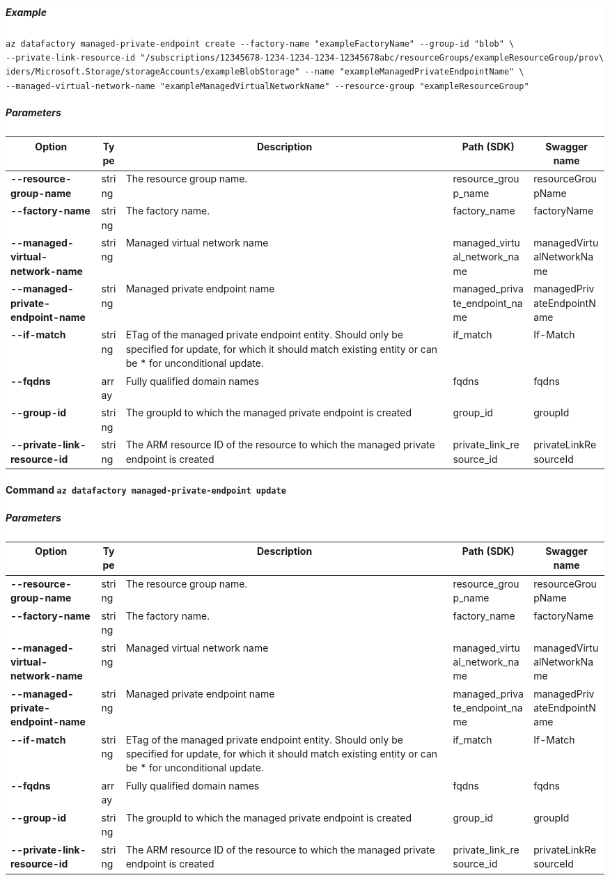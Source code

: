 ##### <a name="ExamplesManagedPrivateEndpointsCreateOrUpdate#Create">Example</a>

```
az datafactory managed-private-endpoint create --factory-name "exampleFactoryName" --group-id "blob" \
--private-link-resource-id "/subscriptions/12345678-1234-1234-1234-12345678abc/resourceGroups/exampleResourceGroup/prov\
iders/Microsoft.Storage/storageAccounts/exampleBlobStorage" --name "exampleManagedPrivateEndpointName" \
--managed-virtual-network-name "exampleManagedVirtualNetworkName" --resource-group "exampleResourceGroup"
```

##### <a name="ParametersManagedPrivateEndpointsCreateOrUpdate#Create">Parameters</a>

|Option|Type|Description|Path (SDK)|Swagger name|
|------|----|-----------|----------|------------|
|**--resource-group-name**|string|The resource group name.|resource_group_name|resourceGroupName|
|**--factory-name**|string|The factory name.|factory_name|factoryName|
|**--managed-virtual-network-name**|string|Managed virtual network name|managed_virtual_network_name|managedVirtualNetworkName|
|**--managed-private-endpoint-name**|string|Managed private endpoint name|managed_private_endpoint_name|managedPrivateEndpointName|
|**--if-match**|string|ETag of the managed private endpoint entity. Should only be specified for update, for which it should match existing entity or can be * for unconditional update.|if_match|If-Match|
|**--fqdns**|array|Fully qualified domain names|fqdns|fqdns|
|**--group-id**|string|The groupId to which the managed private endpoint is created|group_id|groupId|
|**--private-link-resource-id**|string|The ARM resource ID of the resource to which the managed private endpoint is created|private_link_resource_id|privateLinkResourceId|

#### <a name="ManagedPrivateEndpointsCreateOrUpdate#Update">Command `az datafactory managed-private-endpoint update`</a>

##### <a name="ParametersManagedPrivateEndpointsCreateOrUpdate#Update">Parameters</a>

|Option|Type|Description|Path (SDK)|Swagger name|
|------|----|-----------|----------|------------|
|**--resource-group-name**|string|The resource group name.|resource_group_name|resourceGroupName|
|**--factory-name**|string|The factory name.|factory_name|factoryName|
|**--managed-virtual-network-name**|string|Managed virtual network name|managed_virtual_network_name|managedVirtualNetworkName|
|**--managed-private-endpoint-name**|string|Managed private endpoint name|managed_private_endpoint_name|managedPrivateEndpointName|
|**--if-match**|string|ETag of the managed private endpoint entity. Should only be specified for update, for which it should match existing entity or can be * for unconditional update.|if_match|If-Match|
|**--fqdns**|array|Fully qualified domain names|fqdns|fqdns|
|**--group-id**|string|The groupId to which the managed private endpoint is created|group_id|groupId|
|**--private-link-resource-id**|string|The ARM resource ID of the resource to which the managed private endpoint is created|private_link_resource_id|privateLinkResourceId|
